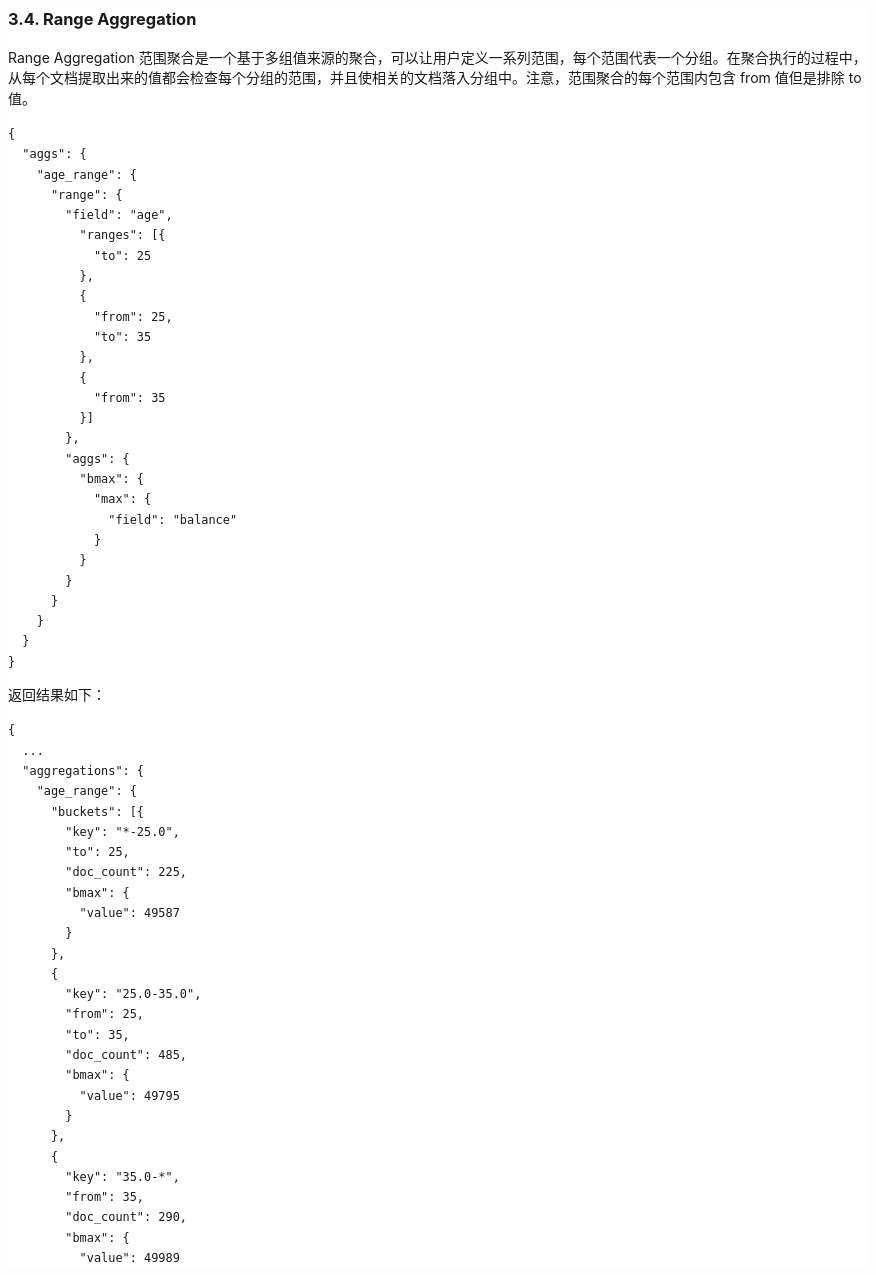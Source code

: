 ### 3.4. Range Aggregation

Range Aggregation 范围聚合是一个基于多组值来源的聚合，可以让用户定义一系列范围，每个范围代表一个分组。在聚合执行的过程中，从每个文档提取出来的值都会检查每个分组的范围，并且使相关的文档落入分组中。注意，范围聚合的每个范围内包含 from 值但是排除 to 值。

```
{
  "aggs": {
    "age_range": {
      "range": {
        "field": "age",
          "ranges": [{
            "to": 25
          },
          {
            "from": 25,
            "to": 35
          },
          {
            "from": 35
          }]
        },
        "aggs": {
          "bmax": {
            "max": {
              "field": "balance"
            }
          }
        }
      }
    }
  }
}
```

返回结果如下：

```
{
  ...
  "aggregations": {
    "age_range": {
      "buckets": [{
        "key": "*-25.0",
        "to": 25,
        "doc_count": 225,
        "bmax": {
          "value": 49587
        }
      },
      {
        "key": "25.0-35.0",
        "from": 25,
        "to": 35,
        "doc_count": 485,
        "bmax": {
          "value": 49795
        }
      },
      {
        "key": "35.0-*",
        "from": 35,
        "doc_count": 290,
        "bmax": {
          "value": 49989
```